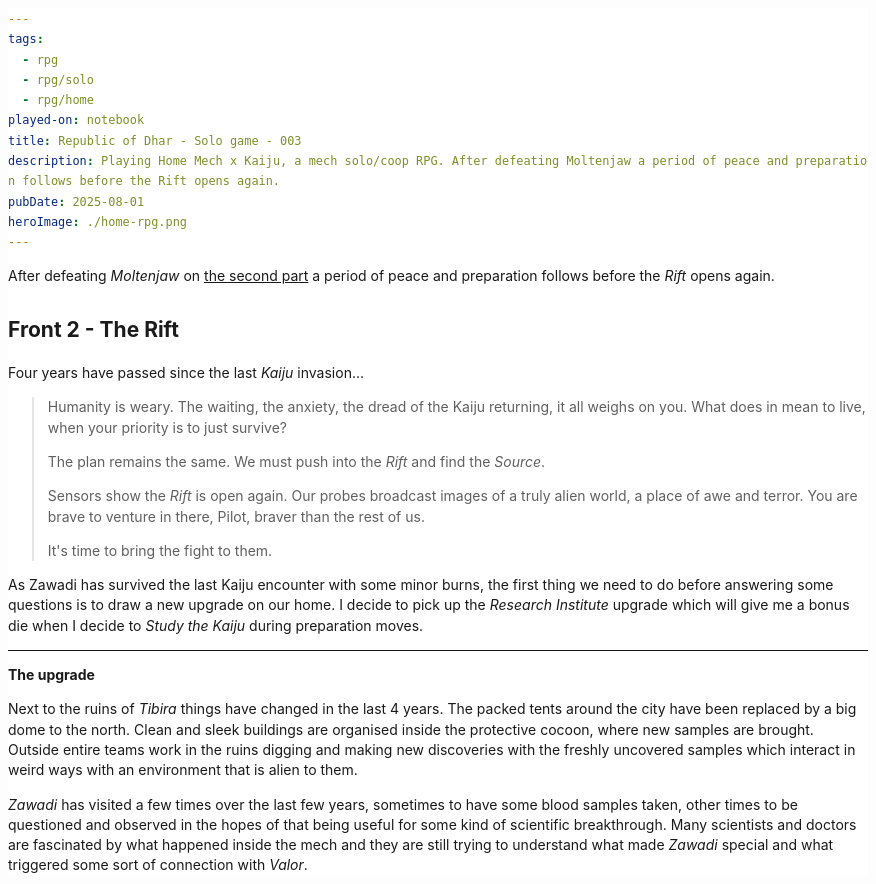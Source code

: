 ```yaml
---
tags:
  - rpg
  - rpg/solo
  - rpg/home
played-on: notebook
title: Republic of Dhar - Solo game - 003
description: Playing Home Mech x Kaiju, a mech solo/coop RPG. After defeating Moltenjaw a period of peace and preparation follows before the Rift opens again.
pubDate: 2025-08-01
heroImage: ./home-rpg.png
---
```


After defeating _Moltenjaw_ on [the second part](/blog/republic-of-dhar-solo-game-session-002) a period of peace and preparation follows before the _Rift_ opens again.

## Front 2 - The Rift

Four years have passed  since the last _Kaiju_ invasion...

> Humanity is weary. The waiting, the anxiety, the dread of the Kaiju returning, it all weighs on you. What does in mean to live, when your priority is to just survive?
> 
> The plan remains the same. We must push into the _Rift_ and find the _Source_.
> 
> Sensors show the _Rift_ is open again. Our probes broadcast images of a truly alien world, a place of awe and terror. You are brave to venture in there, Pilot, braver than the rest of us.
> 
> It's time to bring the fight to them.

As Zawadi has survived the last Kaiju encounter with some minor burns, the first thing we need to do before answering some questions is to draw a new upgrade on our home. I decide to pick up the _Research Institute_ upgrade which will give me a bonus die when I decide to _Study the Kaiju_ during preparation moves.

---

**The upgrade**

Next to the ruins of _Tibira_ things have changed in the last 4 years. The packed tents around the city have been replaced by a big dome to the north. Clean and sleek buildings are organised inside the protective cocoon, where new samples are brought. Outside entire teams work in the ruins digging and making new discoveries with the freshly uncovered samples which interact in weird ways with an environment that is alien to them.

_Zawadi_ has visited a few times over the last few years, sometimes to have some blood samples taken, other times to be questioned and observed in the hopes of that being useful for some kind of scientific breakthrough. Many scientists and doctors are fascinated by what happened inside the mech and they are still trying to understand what made _Zawadi_ special and what triggered some sort of connection with _Valor_.
